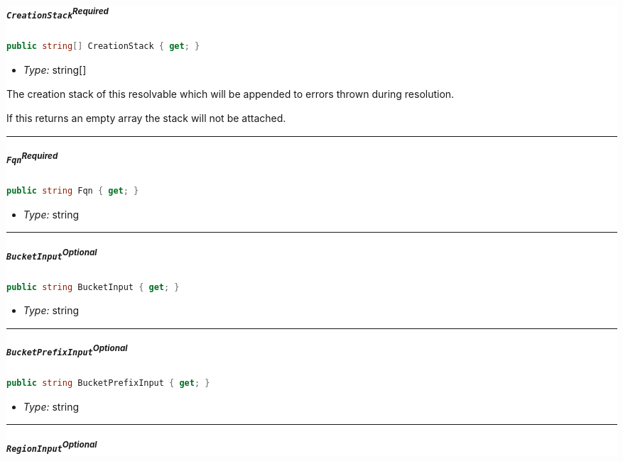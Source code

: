 
##### `CreationStack`<sup>Required</sup> <a name="CreationStack" id="@cdktf/provider-opentelekomcloud.rmsResourceRecorderV1.RmsResourceRecorderV1ObsChannelOutputReference.property.creationStack"></a>

```csharp
public string[] CreationStack { get; }
```

- *Type:* string[]

The creation stack of this resolvable which will be appended to errors thrown during resolution.

If this returns an empty array the stack will not be attached.

---

##### `Fqn`<sup>Required</sup> <a name="Fqn" id="@cdktf/provider-opentelekomcloud.rmsResourceRecorderV1.RmsResourceRecorderV1ObsChannelOutputReference.property.fqn"></a>

```csharp
public string Fqn { get; }
```

- *Type:* string

---

##### `BucketInput`<sup>Optional</sup> <a name="BucketInput" id="@cdktf/provider-opentelekomcloud.rmsResourceRecorderV1.RmsResourceRecorderV1ObsChannelOutputReference.property.bucketInput"></a>

```csharp
public string BucketInput { get; }
```

- *Type:* string

---

##### `BucketPrefixInput`<sup>Optional</sup> <a name="BucketPrefixInput" id="@cdktf/provider-opentelekomcloud.rmsResourceRecorderV1.RmsResourceRecorderV1ObsChannelOutputReference.property.bucketPrefixInput"></a>

```csharp
public string BucketPrefixInput { get; }
```

- *Type:* string

---

##### `RegionInput`<sup>Optional</sup> <a name="RegionInput" id="@cdktf/provider-opentelekomcloud.rmsResourceRecorderV1.RmsResourceRecorderV1ObsChannelOutputReference.property.regionInput"></a>

